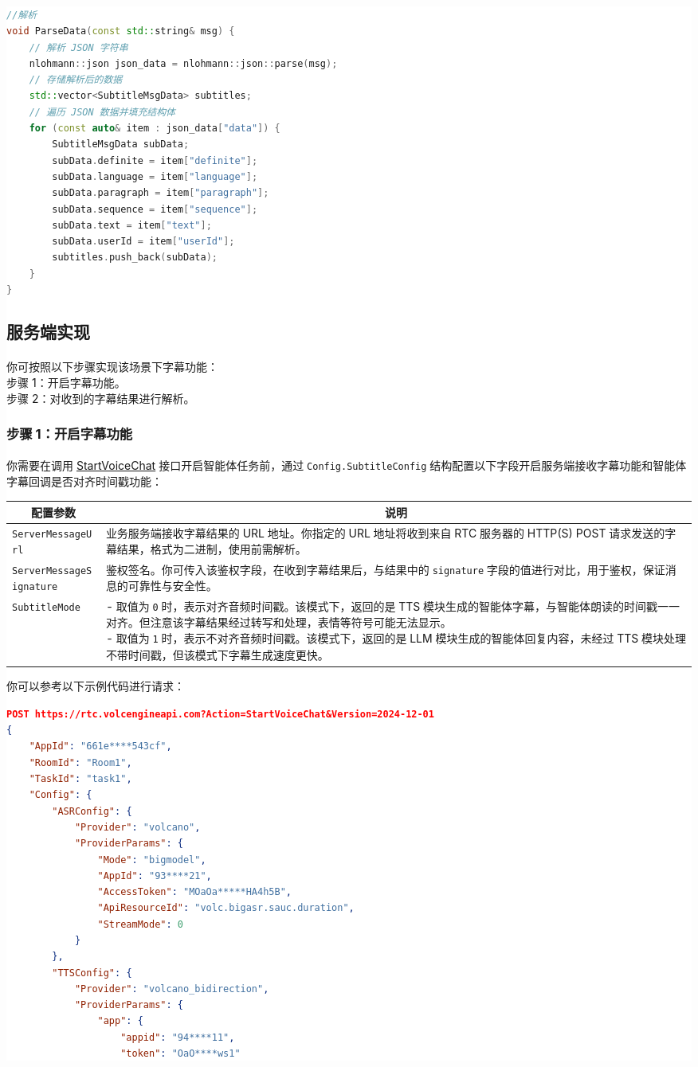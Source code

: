 ```C++
//解析
void ParseData(const std::string& msg) {
    // 解析 JSON 字符串
    nlohmann::json json_data = nlohmann::json::parse(msg);
    // 存储解析后的数据
    std::vector<SubtitleMsgData> subtitles;
    // 遍历 JSON 数据并填充结构体
    for (const auto& item : json_data["data"]) {
        SubtitleMsgData subData;
        subData.definite = item["definite"];
        subData.language = item["language"];
        subData.paragraph = item["paragraph"];
        subData.sequence = item["sequence"];
        subData.text = item["text"];
        subData.userId = item["userId"];
        subtitles.push_back(subData);
    }
}
```

## 服务端实现

你可按照以下步骤实现该场景下字幕功能：  
步骤 1：开启字幕功能。  
步骤 2：对收到的字幕结果进行解析。

### 步骤 1：开启字幕功能

你需要在调用 [StartVoiceChat](https://www.volcengine.com/docs/6348/1558163) 接口开启智能体任务前，通过 `Config.SubtitleConfig` 结构配置以下字段开启服务端接收字幕功能和智能体字幕回调是否对齐时间戳功能：

|配置参数|说明|
|---|---|
|`ServerMessageUrl`|业务服务端接收字幕结果的 URL 地址。你指定的 URL 地址将收到来自 RTC 服务器的 HTTP(S) POST 请求发送的字幕结果，格式为二进制，使用前需解析。|
|`ServerMessageSignature`|鉴权签名。你可传入该鉴权字段，在收到字幕结果后，与结果中的 `signature` 字段的值进行对比，用于鉴权，保证消息的可靠性与安全性。|
|`SubtitleMode`|- 取值为 `0` 时，表示对齐音频时间戳。该模式下，返回的是 TTS 模块生成的智能体字幕，与智能体朗读的时间戳一一对齐。但注意该字幕结果经过转写和处理，表情等符号可能无法显示。<br/>- 取值为 `1` 时，表示不对齐音频时间戳。该模式下，返回的是 LLM 模块生成的智能体回复内容，未经过 TTS 模块处理不带时间戳，但该模式下字幕生成速度更快。|

你可以参考以下示例代码进行请求：

```JSON
POST https://rtc.volcengineapi.com?Action=StartVoiceChat&Version=2024-12-01
{
    "AppId": "661e****543cf",
    "RoomId": "Room1",
    "TaskId": "task1",
    "Config": {
        "ASRConfig": {
            "Provider": "volcano",
            "ProviderParams": {
                "Mode": "bigmodel",
                "AppId": "93****21",
                "AccessToken": "MOaOa*****HA4h5B",
                "ApiResourceId": "volc.bigasr.sauc.duration",
                "StreamMode": 0
            }
        },
        "TTSConfig": {
            "Provider": "volcano_bidirection",
            "ProviderParams": {
                "app": {
                    "appid": "94****11",
                    "token": "OaO****ws1"
```